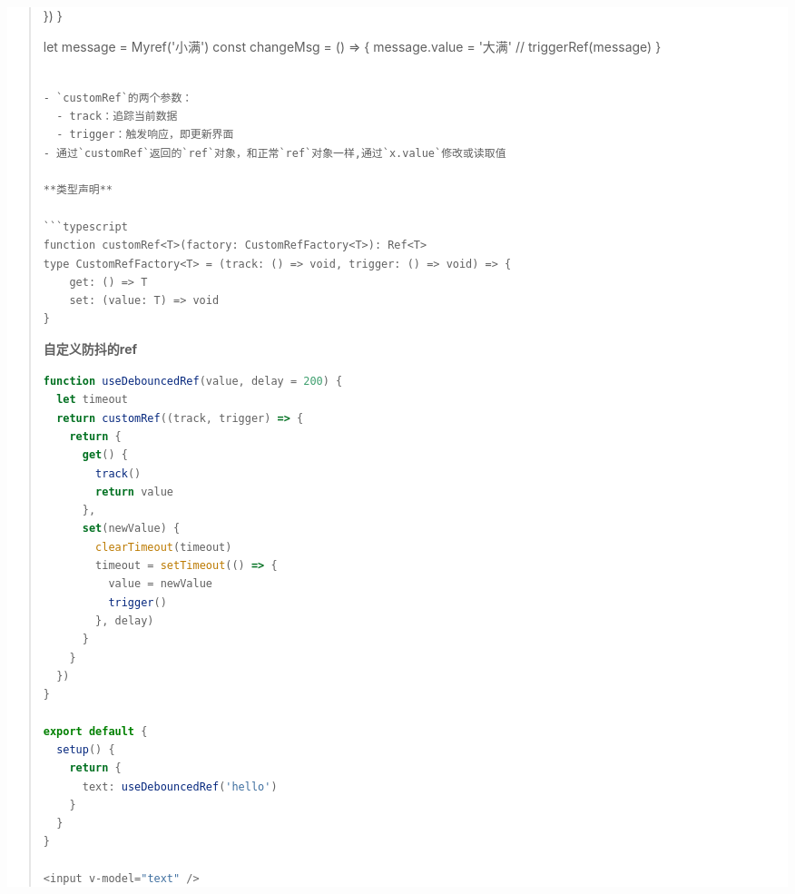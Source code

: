 > })
> }
> 
> let message = Myref('小满')
> const changeMsg = () => {
> message.value = '大满'
> // triggerRef(message)
> }
> </script> 
> ```
>
> - `customRef`的两个参数：
>   - track：追踪当前数据
>   - trigger：触发响应，即更新界面
> - 通过`customRef`返回的`ref`对象，和正常`ref`对象一样,通过`x.value`修改或读取值
>
> **类型声明**
>
> ```typescript
> function customRef<T>(factory: CustomRefFactory<T>): Ref<T>
> type CustomRefFactory<T> = (track: () => void, trigger: () => void) => {
>     get: () => T
>     set: (value: T) => void
> }
> ```
>
> **自定义防抖的ref**
>
> ```typescript
> function useDebouncedRef(value, delay = 200) {
>   let timeout
>   return customRef((track, trigger) => {
>     return {
>       get() {
>         track()
>         return value
>       },
>       set(newValue) {
>         clearTimeout(timeout)
>         timeout = setTimeout(() => {
>           value = newValue
>           trigger()
>         }, delay)
>       }
>     }
>   })
> }
> 
> export default {
>   setup() {
>     return {
>       text: useDebouncedRef('hello')
>     }
>   }
> }
> 
> <input v-model="text" />
> ```
